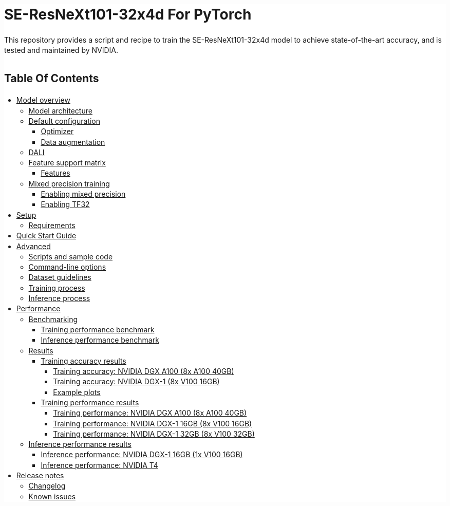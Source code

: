 # SE-ResNeXt101-32x4d For PyTorch

This repository provides a script and recipe to train the SE-ResNeXt101-32x4d model to
achieve state-of-the-art accuracy, and is tested and maintained by NVIDIA.

## Table Of Contents

* [Model overview](#model-overview)
  * [Model architecture](#model-architecture)
  * [Default configuration](#default-configuration)
    * [Optimizer](#optimizer)
    * [Data augmentation](#data-augmentation)
  * [DALI](#dali)
  * [Feature support matrix](#feature-support-matrix)
    * [Features](#features)
  * [Mixed precision training](#mixed-precision-training)
    * [Enabling mixed precision](#enabling-mixed-precision)
    * [Enabling TF32](#enabling-tf32)
* [Setup](#setup)
  * [Requirements](#requirements)
* [Quick Start Guide](#quick-start-guide)
* [Advanced](#advanced)
  * [Scripts and sample code](#scripts-and-sample-code)
  * [Command-line options](#command-line-options)
  * [Dataset guidelines](#dataset-guidelines)
  * [Training process](#training-process)
  * [Inference process](#inference-process)
* [Performance](#performance)
  * [Benchmarking](#benchmarking)
    * [Training performance benchmark](#training-performance-benchmark)
    * [Inference performance benchmark](#inference-performance-benchmark)
  * [Results](#results)
    * [Training accuracy results](#training-accuracy-results)
      * [Training accuracy: NVIDIA DGX A100 (8x A100 40GB)](#training-accuracy-nvidia-dgx-a100-8x-a100-40gb)
      * [Training accuracy: NVIDIA DGX-1 (8x V100 16GB)](#training-accuracy-nvidia-dgx-1-8x-v100-16gb)
      * [Example plots](#example-plots)
    * [Training performance results](#training-performance-results)
      * [Training performance: NVIDIA DGX A100 (8x A100 40GB)](#training-performance-nvidia-dgx-a100-8x-a100-40gb)
      * [Training performance: NVIDIA DGX-1 16GB (8x V100 16GB)](#training-performance-nvidia-dgx-1-16gb-8x-v100-16gb)
      * [Training performance: NVIDIA DGX-1 32GB (8x V100 32GB)](#training-performance-nvidia-dgx-1-32gb-8x-v100-32gb)
  * [Inference performance results](#inference-performance-results)
      * [Inference performance: NVIDIA DGX-1 16GB (1x V100 16GB)](#inference-performance-nvidia-dgx-1-1x-v100-16gb)
      * [Inference performance: NVIDIA T4](#inference-performance-nvidia-t4)
* [Release notes](#release-notes)
  * [Changelog](#changelog)
  * [Known issues](#known-issues)
